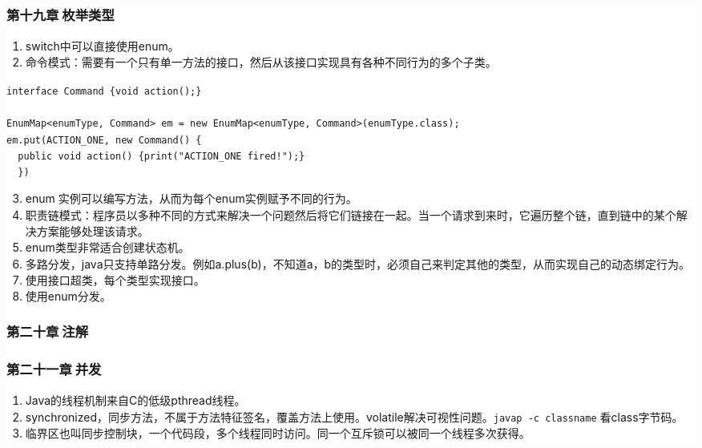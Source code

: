 
### 第十九章 枚举类型
1. switch中可以直接使用enum。
2. 命令模式：需要有一个只有单一方法的接口，然后从该接口实现具有各种不同行为的多个子类。

```
interface Command {void action();}

EnumMap<enumType, Command> em = new EnumMap<enumType, Command>(enumType.class);
em.put(ACTION_ONE, new Command() {
  public void action() {print("ACTION_ONE fired!");}
  })
```

3. enum 实例可以编写方法，从而为每个enum实例赋予不同的行为。
4. 职责链模式：程序员以多种不同的方式来解决一个问题然后将它们链接在一起。当一个请求到来时，它遍历整个链，直到链中的某个解决方案能够处理该请求。
5. enum类型非常适合创建状态机。
6. 多路分发，java只支持单路分发。例如a.plus(b)，不知道a，b的类型时，必须自己来判定其他的类型，从而实现自己的动态绑定行为。
  1. 使用接口超类，每个类型实现接口。
  2. 使用enum分发。

### 第二十章 注解

### 第二十一章 并发
1. Java的线程机制来自C的低级pthread线程。
2. synchronized，同步方法，不属于方法特征签名，覆盖方法上使用。volatile解决可视性问题。``` javap -c classname ``` 看class字节码。
3. 临界区也叫同步控制块，一个代码段，多个线程同时访问。同一个互斥锁可以被同一个线程多次获得。
